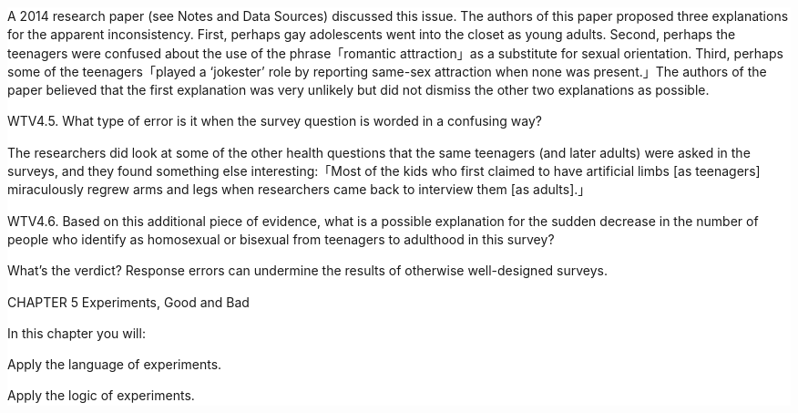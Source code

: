 A 2014 research paper (see Notes and Data Sources) discussed this issue. The authors of this paper proposed three explanations for the apparent inconsistency. First, perhaps gay adolescents went into the closet as young adults. Second, perhaps the teenagers were confused about the use of the phrase「romantic attraction」as a substitute for sexual orientation. Third, perhaps some of the teenagers「played a ‘jokester’ role by reporting same-sex attraction when none was present.」The authors of the paper believed that the first explanation was very unlikely but did not dismiss the other two explanations as possible.

WTV4.5. What type of error is it when the survey question is worded in a confusing way?

The researchers did look at some of the other health questions that the same teenagers (and later adults) were asked in the surveys, and they found something else interesting:「Most of the kids who first claimed to have artificial limbs [as teenagers] miraculously regrew arms and legs when researchers came back to interview them [as adults].」

WTV4.6. Based on this additional piece of evidence, what is a possible explanation for the sudden decrease in the number of people who identify as homosexual or bisexual from teenagers to adulthood in this survey?

What’s the verdict? Response errors can undermine the results of otherwise well-designed surveys.

CHAPTER 5 Experiments, Good and Bad

In this chapter you will:

Apply the language of experiments.

Apply the logic of experiments.

